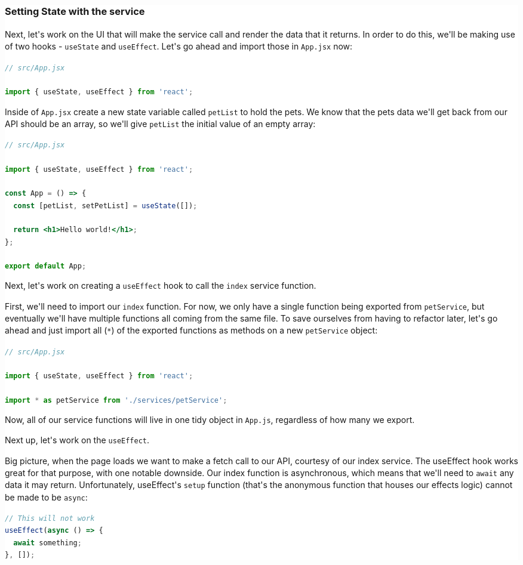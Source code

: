 ### Setting State with the service

Next, let's work on the UI that will make the service call and render the data that it returns. In order to do this, we'll be making use of two hooks - `useState` and `useEffect`. Let's go ahead and import those in `App.jsx` now:

```jsx
// src/App.jsx

import { useState, useEffect } from 'react';
```

Inside of `App.jsx` create a new state variable called `petList` to hold the pets. We know that the pets data we'll get back from our API should be an array, so we'll give `petList` the initial value of an empty array:

```jsx
// src/App.jsx

import { useState, useEffect } from 'react';

const App = () => {
  const [petList, setPetList] = useState([]);

  return <h1>Hello world!</h1>;
};

export default App;
```

Next, let's work on creating a `useEffect` hook to call the `index` service function.

First, we'll need to import our `index` function. For now, we only have a single function being exported from `petService`, but eventually we'll have multiple functions all coming from the same file. To save ourselves from having to refactor later, let's go ahead and just import all (`*`) of the exported functions as methods on a new `petService` object:

```jsx
// src/App.jsx

import { useState, useEffect } from 'react';

import * as petService from './services/petService';
```

Now, all of our service functions will live in one tidy object in `App.js`, regardless of how many we export.

Next up, let's work on the `useEffect`.

Big picture, when the page loads we want to make a fetch call to our API, courtesy of our index service. The useEffect hook works great for that purpose, with one notable downside. Our index function is asynchronous, which means that we'll need to `await` any data it may return. Unfortunately, useEffect's `setup` function (that's the anonymous function that houses our effects logic) cannot be made to be `async`:

```js
// This will not work
useEffect(async () => {
  await something;
}, []);
```
